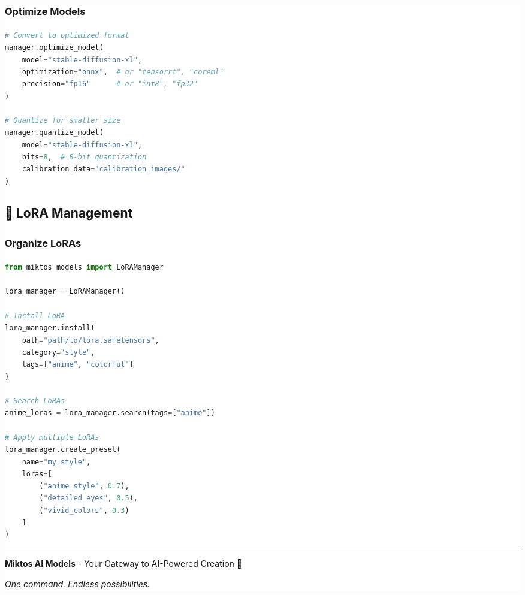 ```python
```

### Optimize Models
```python
# Convert to optimized format
manager.optimize_model(
    model="stable-diffusion-xl",
    optimization="onnx",  # or "tensorrt", "coreml"
    precision="fp16"      # or "int8", "fp32"
)

# Quantize for smaller size
manager.quantize_model(
    model="stable-diffusion-xl",
    bits=8,  # 8-bit quantization
    calibration_data="calibration_images/"
)
```

## 🎨 LoRA Management

### Organize LoRAs
```python
from miktos_models import LoRAManager

lora_manager = LoRAManager()

# Install LoRA
lora_manager.install(
    path="path/to/lora.safetensors",
    category="style",
    tags=["anime", "colorful"]
)

# Search LoRAs
anime_loras = lora_manager.search(tags=["anime"])

# Apply multiple LoRAs
lora_manager.create_preset(
    name="my_style",
    loras=[
        ("anime_style", 0.7),
        ("detailed_eyes", 0.5),
        ("vivid_colors", 0.3)
    ]
)
```

---

**Miktos AI Models** - Your Gateway to AI-Powered Creation 🚀

*One command. Endless possibilities.*